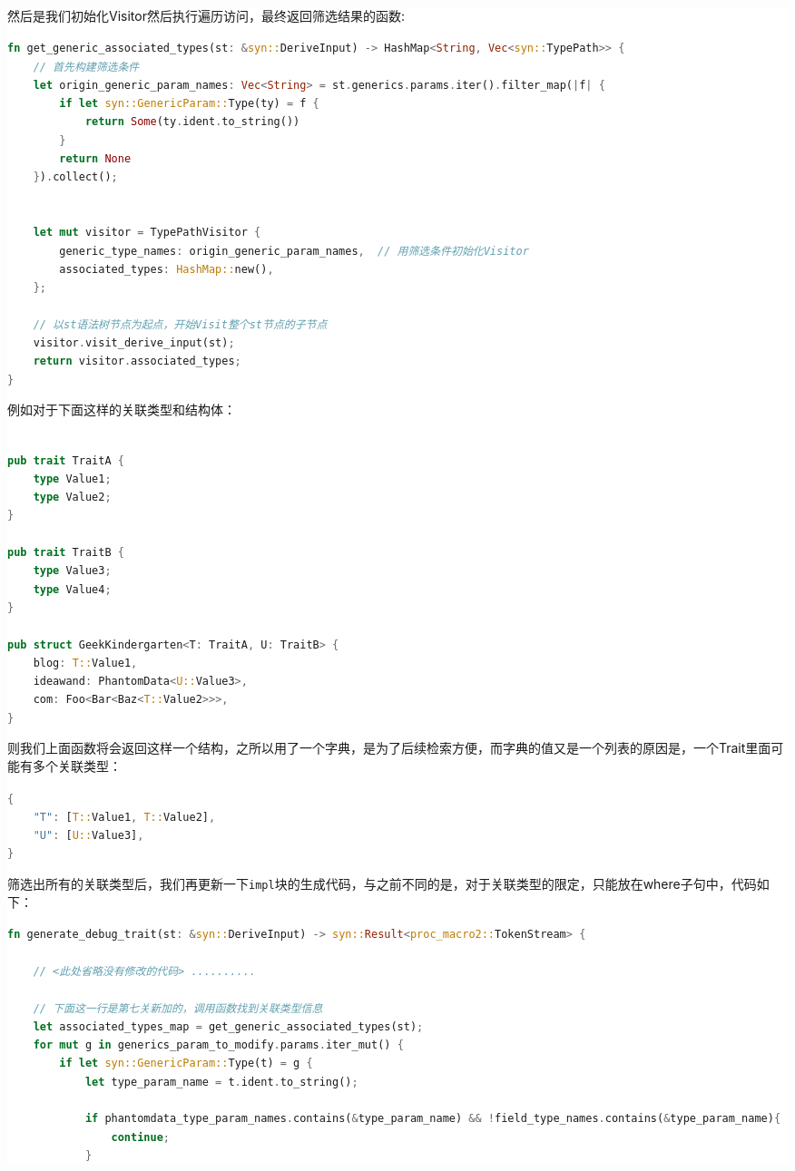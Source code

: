 然后是我们初始化Visitor然后执行遍历访问，最终返回筛选结果的函数:
```rust
fn get_generic_associated_types(st: &syn::DeriveInput) -> HashMap<String, Vec<syn::TypePath>> {
    // 首先构建筛选条件
    let origin_generic_param_names: Vec<String> = st.generics.params.iter().filter_map(|f| {
        if let syn::GenericParam::Type(ty) = f {
            return Some(ty.ident.to_string())
        }
        return None
    }).collect();

    
    let mut visitor = TypePathVisitor {
        generic_type_names: origin_generic_param_names,  // 用筛选条件初始化Visitor
        associated_types: HashMap::new(),
    };

    // 以st语法树节点为起点，开始Visit整个st节点的子节点
    visitor.visit_derive_input(st);
    return visitor.associated_types;
}
```
例如对于下面这样的关联类型和结构体：
```rust

pub trait TraitA {
    type Value1;
    type Value2;
}

pub trait TraitB {
    type Value3;
    type Value4;
}

pub struct GeekKindergarten<T: TraitA, U: TraitB> {
    blog: T::Value1,
    ideawand: PhantomData<U::Value3>,
    com: Foo<Bar<Baz<T::Value2>>>,
}
```

则我们上面函数将会返回这样一个结构，之所以用了一个字典，是为了后续检索方便，而字典的值又是一个列表的原因是，一个Trait里面可能有多个关联类型：
```rust
{
    "T": [T::Value1, T::Value2],
    "U": [U::Value3],
}
```

筛选出所有的关联类型后，我们再更新一下`impl`块的生成代码，与之前不同的是，对于关联类型的限定，只能放在where子句中，代码如下：
```rust
fn generate_debug_trait(st: &syn::DeriveInput) -> syn::Result<proc_macro2::TokenStream> {

    // <此处省略没有修改的代码> ..........

    // 下面这一行是第七关新加的，调用函数找到关联类型信息
    let associated_types_map = get_generic_associated_types(st);
    for mut g in generics_param_to_modify.params.iter_mut() {
        if let syn::GenericParam::Type(t) = g {
            let type_param_name = t.ident.to_string();        
            
            if phantomdata_type_param_names.contains(&type_param_name) && !field_type_names.contains(&type_param_name){
                continue;
            }
```